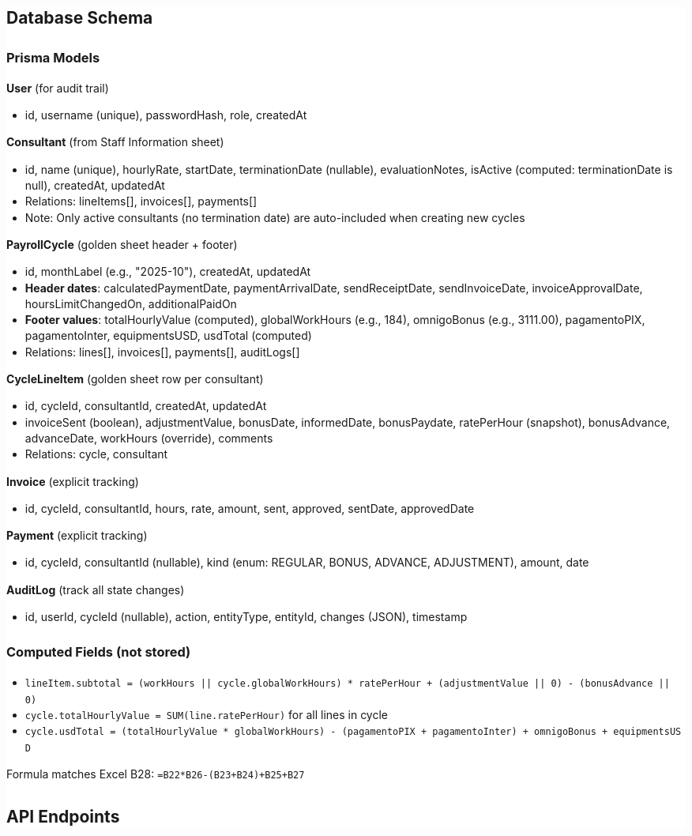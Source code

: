 ## Database Schema

### Prisma Models

**User** (for audit trail)

- id, username (unique), passwordHash, role, createdAt

**Consultant** (from Staff Information sheet)

- id, name (unique), hourlyRate, startDate, terminationDate (nullable), evaluationNotes, isActive (computed: terminationDate is null), createdAt, updatedAt
- Relations: lineItems[], invoices[], payments[]
- Note: Only active consultants (no termination date) are auto-included when creating new cycles

**PayrollCycle** (golden sheet header + footer)

- id, monthLabel (e.g., "2025-10"), createdAt, updatedAt
- **Header dates**: calculatedPaymentDate, paymentArrivalDate, sendReceiptDate, sendInvoiceDate, invoiceApprovalDate, hoursLimitChangedOn, additionalPaidOn
- **Footer values**: totalHourlyValue (computed), globalWorkHours (e.g., 184), omnigoBonus (e.g., 3111.00), pagamentoPIX, pagamentoInter, equipmentsUSD, usdTotal (computed)
- Relations: lines[], invoices[], payments[], auditLogs[]

**CycleLineItem** (golden sheet row per consultant)

- id, cycleId, consultantId, createdAt, updatedAt
- invoiceSent (boolean), adjustmentValue, bonusDate, informedDate, bonusPaydate, ratePerHour (snapshot), bonusAdvance, advanceDate, workHours (override), comments
- Relations: cycle, consultant

**Invoice** (explicit tracking)

- id, cycleId, consultantId, hours, rate, amount, sent, approved, sentDate, approvedDate

**Payment** (explicit tracking)

- id, cycleId, consultantId (nullable), kind (enum: REGULAR, BONUS, ADVANCE, ADJUSTMENT), amount, date

**AuditLog** (track all state changes)

- id, userId, cycleId (nullable), action, entityType, entityId, changes (JSON), timestamp

### Computed Fields (not stored)

- `lineItem.subtotal = (workHours || cycle.globalWorkHours) * ratePerHour + (adjustmentValue || 0) - (bonusAdvance || 0)`
- `cycle.totalHourlyValue = SUM(line.ratePerHour)` for all lines in cycle
- `cycle.usdTotal = (totalHourlyValue * globalWorkHours) - (pagamentoPIX + pagamentoInter) + omnigoBonus + equipmentsUSD`

Formula matches Excel B28: `=B22*B26-(B23+B24)+B25+B27`

## API Endpoints
